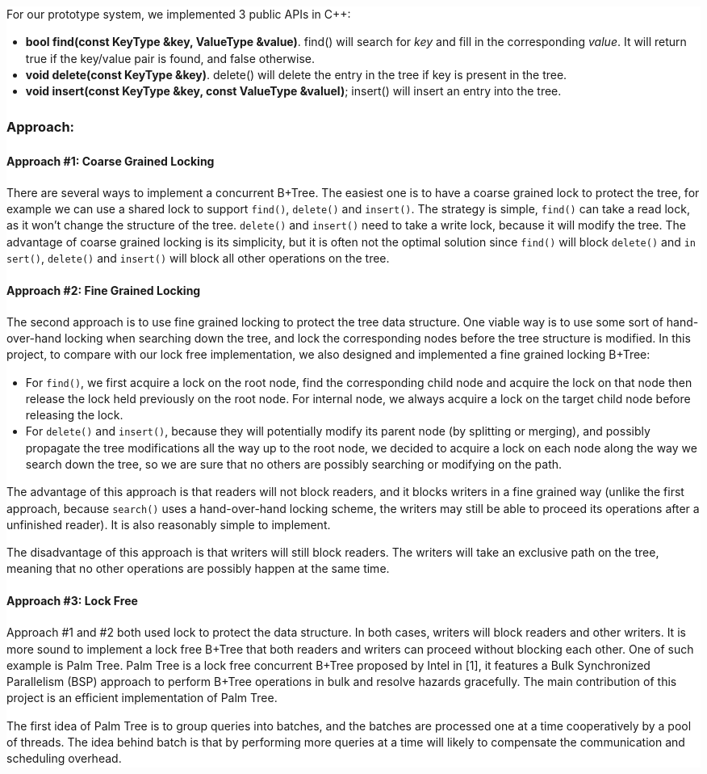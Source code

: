 For our prototype system, we implemented 3 public APIs in C++:

* **bool find(const KeyType &key, ValueType &value)**. find() will search for *key* and fill in the corresponding *value*. It will return true if the key/value pair is found, and false otherwise.
* **void delete(const KeyType &key)**. delete() will delete the entry in the tree if key is present in the tree.
* **void insert(const KeyType &key, const ValueType &valuel)**; insert() will insert an entry into the tree.

### Approach:
#### Approach #1: Coarse Grained Locking
There are several ways to implement a concurrent B+Tree. The easiest one is to have a coarse grained lock to protect the tree, for example we can use a shared lock to support `find()`, `delete()` and `insert()`. The strategy is simple, `find()` can take a read lock, as it won’t change the structure of the tree. `delete()` and `insert()` need to take a write lock, because it will modify the tree. The advantage of coarse grained locking is its simplicity, but it is often not the optimal solution since `find()` will block `delete()` and `insert()`, `delete()` and `insert()` will block all other operations on the tree.

#### Approach #2: Fine Grained Locking
The second approach is to use fine grained locking to protect the tree data structure. One viable way is to use some sort of hand-over-hand locking when searching down the tree, and lock the corresponding nodes before the tree structure is modified. In this project, to compare with our lock free implementation, we also designed and implemented a fine grained locking B+Tree: 

* For `find()`, we first acquire a lock on the root node, find the corresponding child node and acquire the lock on that node then release the lock held previously on the root node. For internal node, we always acquire a lock on the target child node before releasing the lock.
* For `delete()` and `insert()`, because they will potentially modify its parent node (by splitting or merging), and possibly propagate the tree modifications all the way up to the root node, we decided to acquire a lock on each node along the way we search down the tree, so we are sure that no others are possibly searching or modifying on the path.

The advantage of this approach is that readers will not block readers, and it blocks writers in a fine grained way (unlike the first approach, because `search()` uses a hand-over-hand locking scheme, the writers may still be able to proceed its operations after a unfinished reader). It is also reasonably simple to implement.

The disadvantage of this approach is that writers will still block readers. The writers will take an exclusive path on the tree, meaning that no other operations are possibly happen at the same time. 

#### Approach #3: Lock Free
Approach #1 and #2 both used lock to protect the data structure. In both cases, writers will block readers and other writers. It is more sound to implement a lock free B+Tree that both readers and writers can proceed without blocking each other. One of such example is Palm Tree. Palm Tree is a lock free concurrent B+Tree proposed by Intel in [1], it features a Bulk Synchronized Parallelism (BSP) approach to perform B+Tree operations in bulk and resolve hazards gracefully. The main contribution of this project is an efficient implementation of Palm Tree.

The first idea of Palm Tree is to group queries into batches, and the batches are processed one at a time cooperatively by a pool of threads. The idea behind batch is that by performing more queries at a time will likely to compensate the communication and scheduling overhead.
